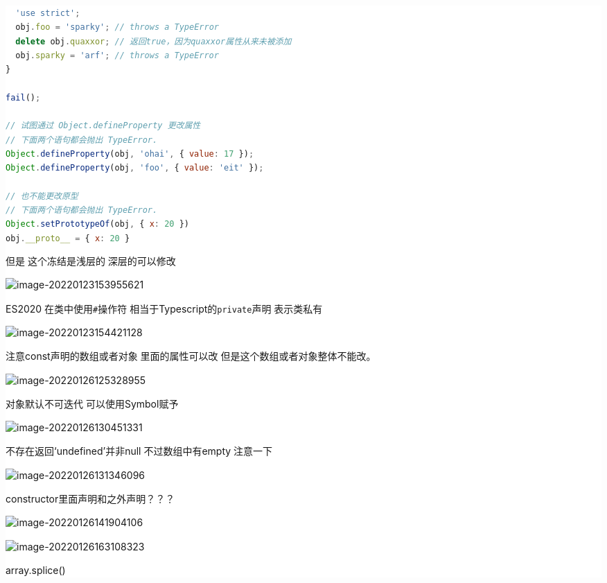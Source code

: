 ```js
  'use strict';
  obj.foo = 'sparky'; // throws a TypeError
  delete obj.quaxxor; // 返回true，因为quaxxor属性从来未被添加
  obj.sparky = 'arf'; // throws a TypeError
}

fail();

// 试图通过 Object.defineProperty 更改属性
// 下面两个语句都会抛出 TypeError.
Object.defineProperty(obj, 'ohai', { value: 17 });
Object.defineProperty(obj, 'foo', { value: 'eit' });

// 也不能更改原型
// 下面两个语句都会抛出 TypeError.
Object.setPrototypeOf(obj, { x: 20 })
obj.__proto__ = { x: 20 }
```

但是  这个冻结是浅层的 深层的可以修改

![image-20220123153955621](https://s2.loli.net/2022/01/23/SY7ziG4gXfbpVA2.png)



ES2020 在类中使用`#`操作符 相当于Typescript的`private`声明  表示类私有   

![image-20220123154421128](https://s2.loli.net/2022/01/23/ZSfhUEnkKX5NzQ9.png)



注意const声明的数组或者对象 里面的属性可以改  但是这个数组或者对象整体不能改。

![image-20220126125328955](https://s2.loli.net/2022/01/26/uVH3QXPcbizN8sh.png)



对象默认不可迭代 可以使用Symbol赋予

![image-20220126130451331](https://s2.loli.net/2022/01/26/CXZOE2yw31hIlA4.png)



不存在返回‘undefined’并非null   不过数组中有empty 注意一下

![image-20220126131346096](https://s2.loli.net/2022/01/26/CtT9jBQKihsbWfA.png)



constructor里面声明和之外声明？？？

![image-20220126141904106](https://s2.loli.net/2022/01/26/HtnSjVgDMBiqCKz.png)

![image-20220126163108323](https://s2.loli.net/2022/01/26/wf47aI58PLgxMZQ.png)



array.splice()
